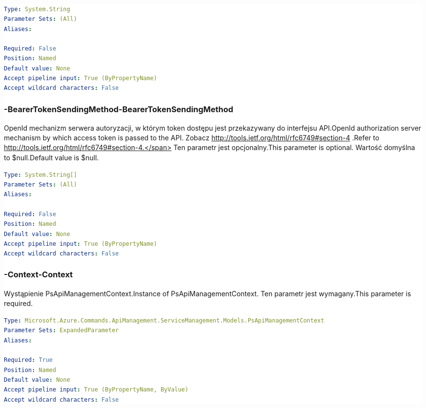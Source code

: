 ```yaml
Type: System.String
Parameter Sets: (All)
Aliases:

Required: False
Position: Named
Default value: None
Accept pipeline input: True (ByPropertyName)
Accept wildcard characters: False
```

### <span data-ttu-id="d426e-128">-BearerTokenSendingMethod</span><span class="sxs-lookup"><span data-stu-id="d426e-128">-BearerTokenSendingMethod</span></span>
<span data-ttu-id="d426e-129">OpenId mechanizm serwera autoryzacji, w którym token dostępu jest przekazywany do interfejsu API.</span><span class="sxs-lookup"><span data-stu-id="d426e-129">OpenId authorization server mechanism by which access token is passed to the API.</span></span> <span data-ttu-id="d426e-130">Zobacz http://tools.ietf.org/html/rfc6749#section-4 .</span><span class="sxs-lookup"><span data-stu-id="d426e-130">Refer to http://tools.ietf.org/html/rfc6749#section-4.</span></span> <span data-ttu-id="d426e-131">Ten parametr jest opcjonalny.</span><span class="sxs-lookup"><span data-stu-id="d426e-131">This parameter is optional.</span></span> <span data-ttu-id="d426e-132">Wartość domyślna to $null.</span><span class="sxs-lookup"><span data-stu-id="d426e-132">Default value is $null.</span></span>

```yaml
Type: System.String[]
Parameter Sets: (All)
Aliases:

Required: False
Position: Named
Default value: None
Accept pipeline input: True (ByPropertyName)
Accept wildcard characters: False
```

### <span data-ttu-id="d426e-133">-Context</span><span class="sxs-lookup"><span data-stu-id="d426e-133">-Context</span></span>
<span data-ttu-id="d426e-134">Wystąpienie PsApiManagementContext.</span><span class="sxs-lookup"><span data-stu-id="d426e-134">Instance of PsApiManagementContext.</span></span>
<span data-ttu-id="d426e-135">Ten parametr jest wymagany.</span><span class="sxs-lookup"><span data-stu-id="d426e-135">This parameter is required.</span></span>

```yaml
Type: Microsoft.Azure.Commands.ApiManagement.ServiceManagement.Models.PsApiManagementContext
Parameter Sets: ExpandedParameter
Aliases:

Required: True
Position: Named
Default value: None
Accept pipeline input: True (ByPropertyName, ByValue)
Accept wildcard characters: False
```
